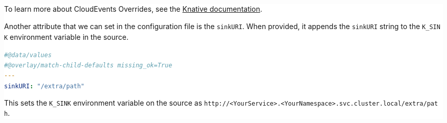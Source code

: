 To learn more about CloudEvents Overrides, see the [Knative documentation](https://knative.dev/docs/eventing/custom-event-source/sinkbinding/reference/#cloudevent-overrides).

Another attribute that we can set in the configuration file is the `sinkURI`. When provided, it appends the `sinkURI` string to the `K_SINK` environment variable in the source.

```yaml
#@data/values
#@overlay/match-child-defaults missing_ok=True
---
sinkURI: "/extra/path"
```

This sets the `K_SINK` environment variable on the source as `http://<YourService>.<YourNamespace>.svc.cluster.local/extra/path`.
